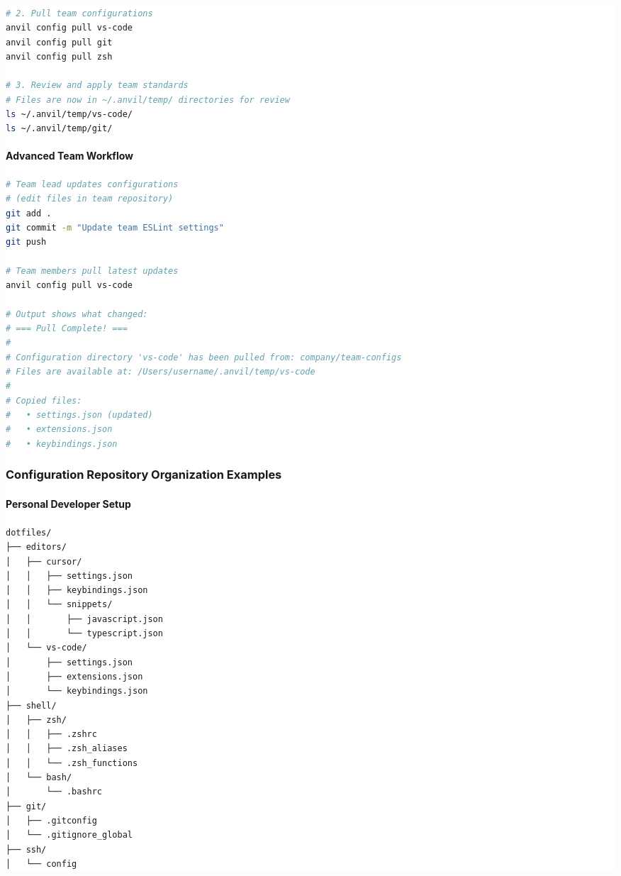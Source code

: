 ```bash
# 2. Pull team configurations
anvil config pull vs-code
anvil config pull git
anvil config pull zsh

# 3. Review and apply team standards
# Files are now in ~/.anvil/temp/ directories for review
ls ~/.anvil/temp/vs-code/
ls ~/.anvil/temp/git/
```

#### Advanced Team Workflow

```bash
# Team lead updates configurations
# (edit files in team repository)
git add .
git commit -m "Update team ESLint settings"
git push

# Team members pull latest updates
anvil config pull vs-code

# Output shows what changed:
# === Pull Complete! ===
#
# Configuration directory 'vs-code' has been pulled from: company/team-configs
# Files are available at: /Users/username/.anvil/temp/vs-code
#
# Copied files:
#   • settings.json (updated)
#   • extensions.json
#   • keybindings.json
```

### Configuration Repository Organization Examples

#### Personal Developer Setup

```
dotfiles/
├── editors/
│   ├── cursor/
│   │   ├── settings.json
│   │   ├── keybindings.json
│   │   └── snippets/
│   │       ├── javascript.json
│   │       └── typescript.json
│   └── vs-code/
│       ├── settings.json
│       ├── extensions.json
│       └── keybindings.json
├── shell/
│   ├── zsh/
│   │   ├── .zshrc
│   │   ├── .zsh_aliases
│   │   └── .zsh_functions
│   └── bash/
│       └── .bashrc
├── git/
│   ├── .gitconfig
│   └── .gitignore_global
├── ssh/
│   └── config
```
